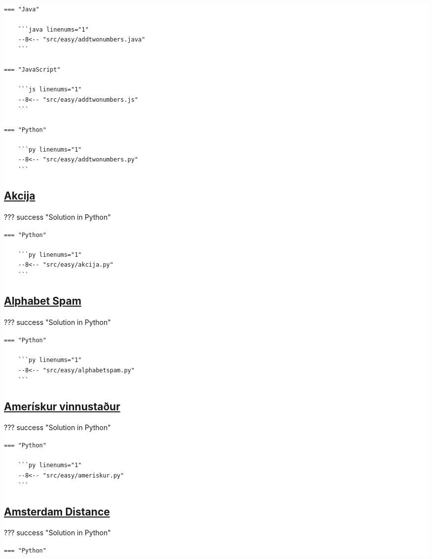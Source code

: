    === "Java"

        ```java linenums="1"
        --8<-- "src/easy/addtwonumbers.java"
        ```

    === "JavaScript"

        ```js linenums="1"
        --8<-- "src/easy/addtwonumbers.js"
        ```

    === "Python"

        ```py linenums="1"
        --8<-- "src/easy/addtwonumbers.py"
        ```

## [Akcija](https://open.kattis.com/problems/akcija)

??? success "Solution in Python"

    === "Python"

        ```py linenums="1"
        --8<-- "src/easy/akcija.py"
        ```

## [Alphabet Spam](https://open.kattis.com/problems/alphabetspam)

??? success "Solution in Python"

    === "Python"

        ```py linenums="1"
        --8<-- "src/easy/alphabetspam.py"
        ```

## [Amerískur vinnustaður](https://open.kattis.com/problems/ameriskur)

??? success "Solution in Python"

    === "Python"

        ```py linenums="1"
        --8<-- "src/easy/ameriskur.py"
        ```

## [Amsterdam Distance](https://open.kattis.com/problems/amsterdamdistance)

??? success "Solution in Python"

    === "Python"
